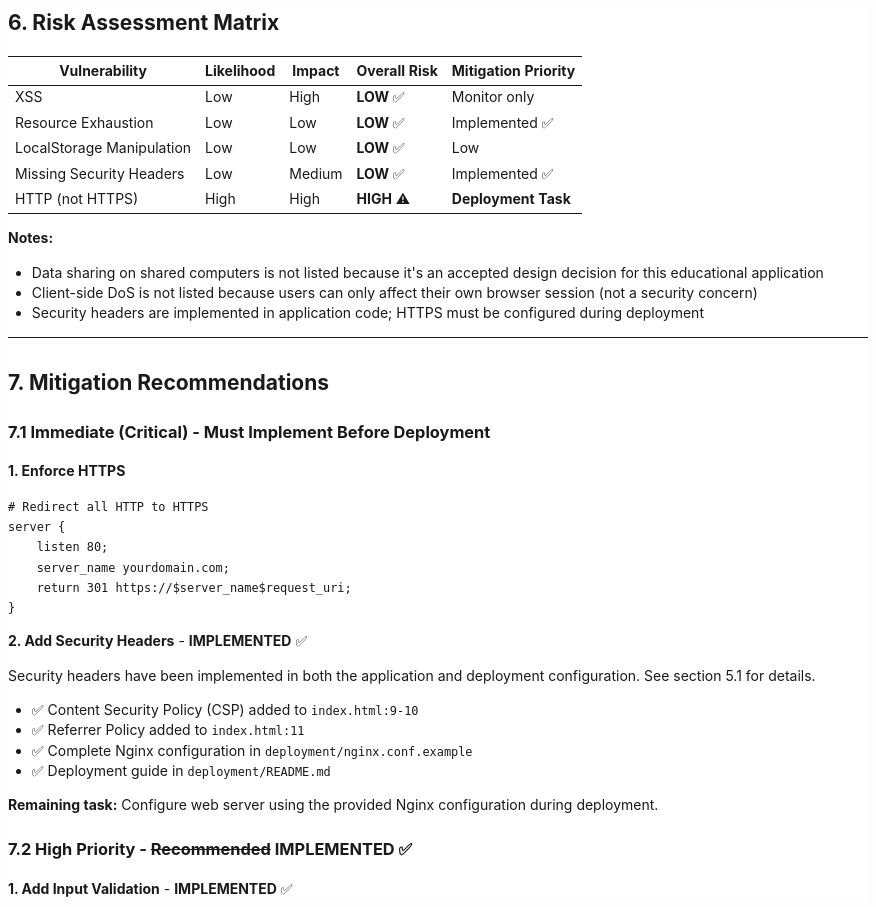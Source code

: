 
## 6. Risk Assessment Matrix

| Vulnerability | Likelihood | Impact | Overall Risk | Mitigation Priority |
|--------------|-----------|---------|-------------|-------------------|
| XSS | Low | High | **LOW** ✅ | Monitor only |
| Resource Exhaustion | Low | Low | **LOW** ✅ | Implemented ✅ |
| LocalStorage Manipulation | Low | Low | **LOW** ✅ | Low |
| Missing Security Headers | Low | Medium | **LOW** ✅ | Implemented ✅ |
| HTTP (not HTTPS) | High | High | **HIGH** ⚠️ | **Deployment Task** |

**Notes:**
- Data sharing on shared computers is not listed because it's an accepted design decision for this educational application
- Client-side DoS is not listed because users can only affect their own browser session (not a security concern)
- Security headers are implemented in application code; HTTPS must be configured during deployment

---

## 7. Mitigation Recommendations

### 7.1 Immediate (Critical) - Must Implement Before Deployment

**1. Enforce HTTPS**
```nginx
# Redirect all HTTP to HTTPS
server {
    listen 80;
    server_name yourdomain.com;
    return 301 https://$server_name$request_uri;
}
```

**2. Add Security Headers** - **IMPLEMENTED** ✅

Security headers have been implemented in both the application and deployment configuration. See section 5.1 for details.

- ✅ Content Security Policy (CSP) added to `index.html:9-10`
- ✅ Referrer Policy added to `index.html:11`
- ✅ Complete Nginx configuration in `deployment/nginx.conf.example`
- ✅ Deployment guide in `deployment/README.md`

**Remaining task:** Configure web server using the provided Nginx configuration during deployment.

### 7.2 High Priority - ~~Recommended~~ **IMPLEMENTED** ✅

**1. Add Input Validation** - **IMPLEMENTED** ✅
